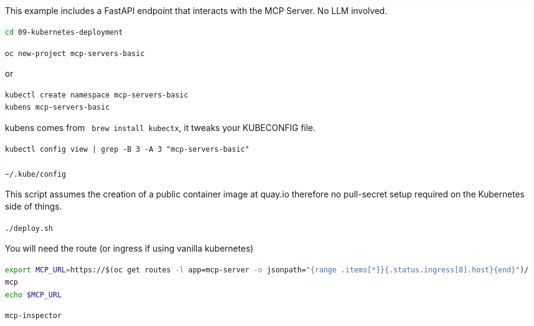 This example includes a FastAPI endpoint that interacts with the MCP Server.  No LLM involved.

```bash
cd 09-kubernetes-deployment
```

```bash
oc new-project mcp-servers-basic
```

or

```bash
kubectl create namespace mcp-servers-basic
kubens mcp-servers-basic
```

kubens comes from ` brew install kubectx`, it tweaks your KUBECONFIG file.

```
kubectl config view | grep -B 3 -A 3 "mcp-servers-basic"

~/.kube/config 
```

This script assumes the creation of a public container image at quay.io therefore no pull-secret setup required on the Kubernetes side of things.

```bash
./deploy.sh
```

You will need the route (or ingress if using vanilla kubernetes)

```bash
export MCP_URL=https://$(oc get routes -l app=mcp-server -o jsonpath="{range .items[*]}{.status.ingress[0].host}{end}")/mcp
echo $MCP_URL
```


```bash
mcp-inspector
```
